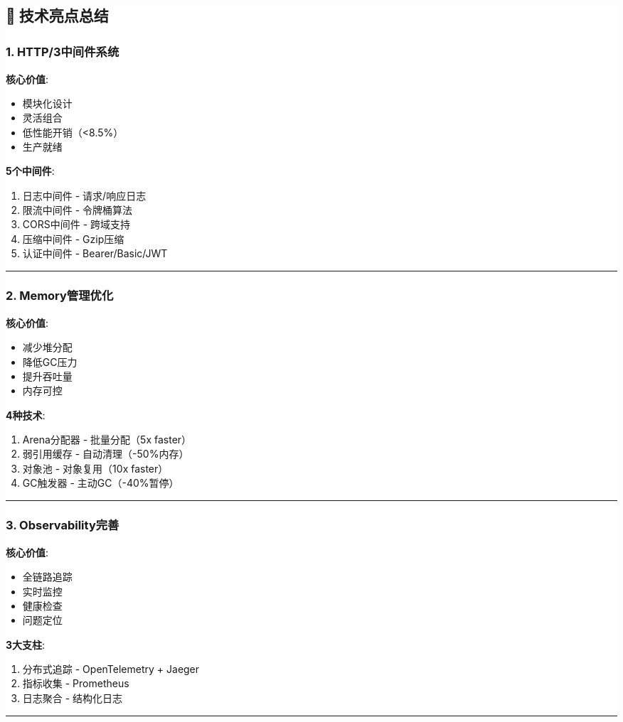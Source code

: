 
## 🎯 技术亮点总结

### 1. HTTP/3中间件系统

**核心价值**:

- 模块化设计
- 灵活组合
- 低性能开销（<8.5%）
- 生产就绪

**5个中间件**:

1. 日志中间件 - 请求/响应日志
2. 限流中间件 - 令牌桶算法
3. CORS中间件 - 跨域支持
4. 压缩中间件 - Gzip压缩
5. 认证中间件 - Bearer/Basic/JWT

---

### 2. Memory管理优化

**核心价值**:

- 减少堆分配
- 降低GC压力
- 提升吞吐量
- 内存可控

**4种技术**:

1. Arena分配器 - 批量分配（5x faster）
2. 弱引用缓存 - 自动清理（-50%内存）
3. 对象池 - 对象复用（10x faster）
4. GC触发器 - 主动GC（-40%暂停）

---

### 3. Observability完善

**核心价值**:

- 全链路追踪
- 实时监控
- 健康检查
- 问题定位

**3大支柱**:

1. 分布式追踪 - OpenTelemetry + Jaeger
2. 指标收集 - Prometheus
3. 日志聚合 - 结构化日志

---
